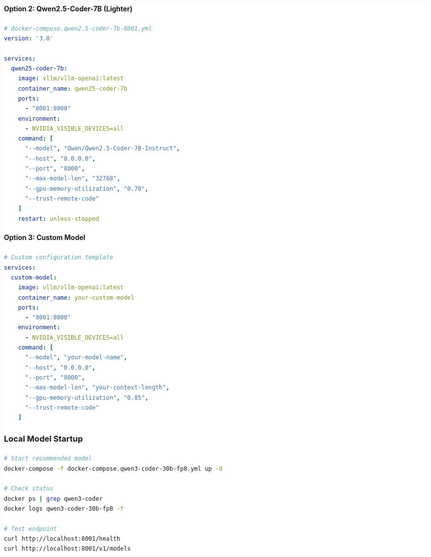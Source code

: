 #### Option 2: Qwen2.5-Coder-7B (Lighter)
```yaml
# docker-compose.qwen2.5-coder-7b-8001.yml
version: '3.8'

services:
  qwen25-coder-7b:
    image: vllm/vllm-openai:latest
    container_name: qwen25-coder-7b
    ports:
      - "8001:8000"
    environment:
      - NVIDIA_VISIBLE_DEVICES=all
    command: [
      "--model", "Qwen/Qwen2.5-Coder-7B-Instruct",
      "--host", "0.0.0.0",
      "--port", "8000",
      "--max-model-len", "32768",
      "--gpu-memory-utilization", "0.70",
      "--trust-remote-code"
    ]
    restart: unless-stopped
```

#### Option 3: Custom Model
```yaml
# Custom configuration template
services:
  custom-model:
    image: vllm/vllm-openai:latest
    container_name: your-custom-model
    ports:
      - "8001:8000"
    environment:
      - NVIDIA_VISIBLE_DEVICES=all
    command: [
      "--model", "your-model-name",
      "--host", "0.0.0.0",
      "--port", "8000",
      "--max-model-len", "your-context-length",
      "--gpu-memory-utilization", "0.85",
      "--trust-remote-code"
    ]
```

### Local Model Startup
```bash
# Start recommended model
docker-compose -f docker-compose.qwen3-coder-30b-fp8.yml up -d

# Check status
docker ps | grep qwen3-coder
docker logs qwen3-coder-30b-fp8 -f

# Test endpoint
curl http://localhost:8001/health
curl http://localhost:8001/v1/models
```
